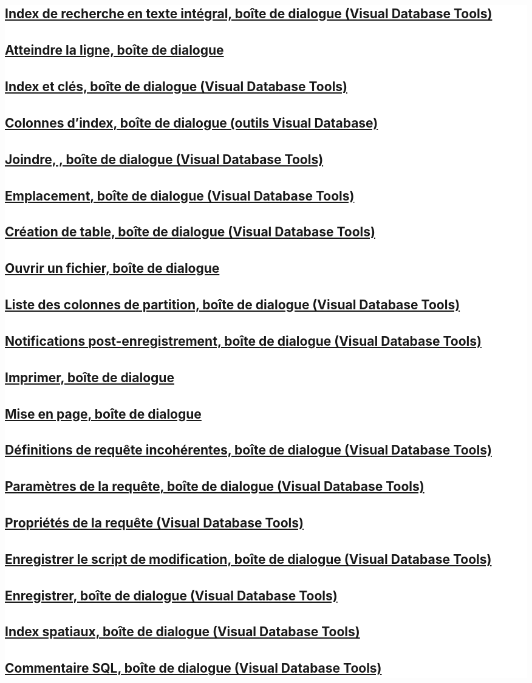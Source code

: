 ## [Index de recherche en texte intégral, boîte de dialogue (Visual Database Tools)](full-text-index-dialog-box-visual-database-tools.md)
## [Atteindre la ligne, boîte de dialogue](go-to-line-dialog-box.md)
## [Index et clés, boîte de dialogue (Visual Database Tools)](indexes-keys-dialog-box-visual-database-tools.md)
## [Colonnes d’index, boîte de dialogue (outils Visual Database)](index-columns-dialog-box-visual-database-tools.md)
## [Joindre, , boîte de dialogue (Visual Database Tools)](join-dialog-box-visual-database-tools.md)
## [Emplacement, boîte de dialogue (Visual Database Tools)](location-dialog-box-visual-database-tools.md)
## [Création de table, boîte de dialogue (Visual Database Tools)](make-table-dialog-box-visual-database-tools.md)
## [Ouvrir un fichier, boîte de dialogue](open-file-dialog-box.md)
## [Liste des colonnes de partition, boîte de dialogue (Visual Database Tools)](partition-column-list-dialog-box-visual-database-tools.md)
## [Notifications post-enregistrement, boîte de dialogue (Visual Database Tools)](post-save-notifications-dialog-box-visual-database-tools.md)
## [Imprimer, boîte de dialogue](print-dialog-box.md)
## [Mise en page, boîte de dialogue](page-setup-dialog-box.md)
## [Définitions de requête incohérentes, boîte de dialogue (Visual Database Tools)](query-definitions-differ-dialog-box-visual-database-tools.md)
## [Paramètres de la requête, boîte de dialogue (Visual Database Tools)](query-parameters-dialog-box-visual-database-tools.md)
## [Propriétés de la requête (Visual Database Tools)](query-properties-visual-database-tools.md)
## [Enregistrer le script de modification, boîte de dialogue (Visual Database Tools)](save-change-script-dialog-box-visual-database-tools.md)
## [Enregistrer, boîte de dialogue (Visual Database Tools)](save-dialog-box-visual-database-tools.md)
## [Index spatiaux, boîte de dialogue (Visual Database Tools)](spatial-indexes-dialog-box-visual-database-tools.md)
## [Commentaire SQL, boîte de dialogue (Visual Database Tools)](sql-comment-dialog-box-visual-database-tools.md)
